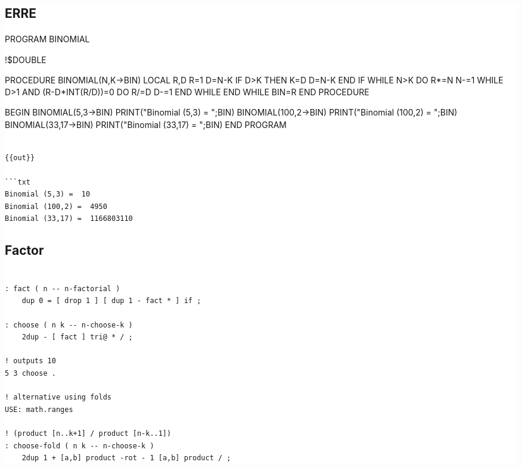 

## ERRE

<lang>PROGRAM BINOMIAL

!$DOUBLE

PROCEDURE BINOMIAL(N,K->BIN)
      LOCAL R,D
      R=1 D=N-K
      IF D>K THEN K=D D=N-K  END IF
      WHILE N>K DO
        R*=N
        N-=1
        WHILE D>1 AND (R-D*INT(R/D))=0 DO
          R/=D
          D-=1
        END WHILE
      END WHILE
      BIN=R
END PROCEDURE

BEGIN
   BINOMIAL(5,3->BIN)
   PRINT("Binomial (5,3) = ";BIN)
   BINOMIAL(100,2->BIN)
   PRINT("Binomial (100,2) = ";BIN)
   BINOMIAL(33,17->BIN)
   PRINT("Binomial (33,17) = ";BIN)
END PROGRAM

```

{{out}}

```txt
Binomial (5,3) =  10
Binomial (100,2) =  4950
Binomial (33,17) =  1166803110

```



## Factor


```factor

: fact ( n -- n-factorial )
    dup 0 = [ drop 1 ] [ dup 1 - fact * ] if ;

: choose ( n k -- n-choose-k )
    2dup - [ fact ] tri@ * / ;

! outputs 10
5 3 choose .

! alternative using folds
USE: math.ranges

! (product [n..k+1] / product [n-k..1])
: choose-fold ( n k -- n-choose-k )
    2dup 1 + [a,b] product -rot - 1 [a,b] product / ;

```
